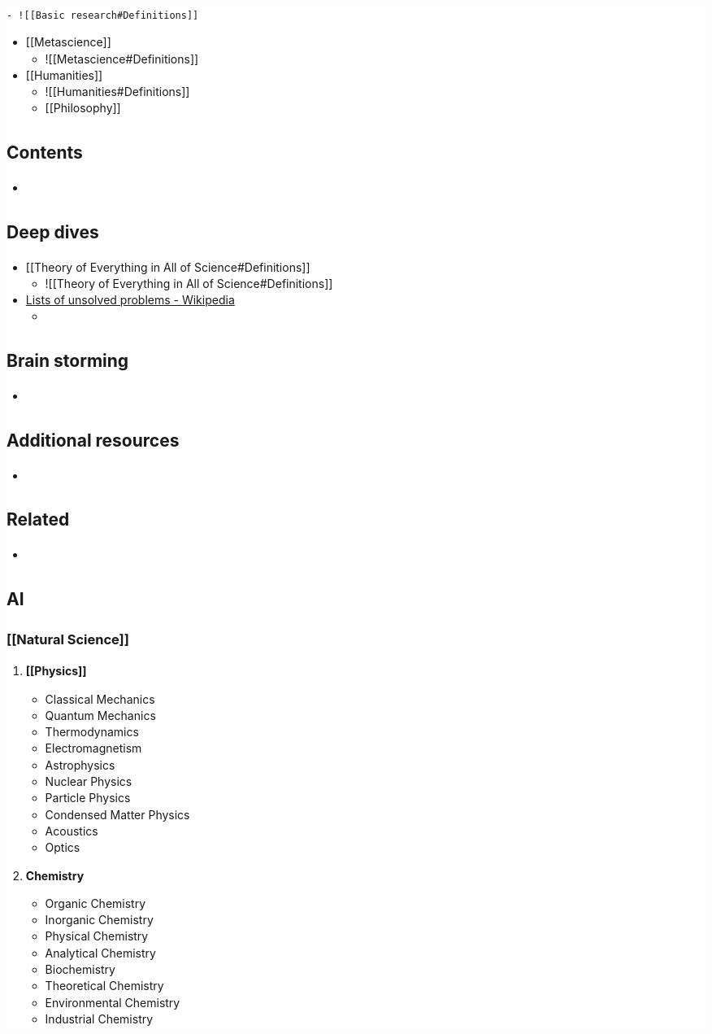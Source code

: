 	- ![[Basic research#Definitions]]
- [[Metascience]]
	-  ![[Metascience#Definitions]]
- [[Humanities]]
	-  ![[Humanities#Definitions]]
	- [[Philosophy]]

## Contents
- 
## Deep dives
- [[Theory of Everything in All of Science#Definitions]]
	- ![[Theory of Everything in All of Science#Definitions]]
- [Lists of unsolved problems - Wikipedia](https://en.wikipedia.org/wiki/Lists_of_unsolved_problems)
	- <iframe src="https://en.wikipedia.org/wiki/Lists_of_unsolved_problems" allow="fullscreen" allowfullscreen="" style="height:100%;width:100%; aspect-ratio: 16 / 5; "></iframe>
## Brain storming
- 
## Additional resources  
- 
## Related
- 
## AI 
### [[Natural Science]]
1. **[[Physics]]**
   - Classical Mechanics
   - Quantum Mechanics
   - Thermodynamics
   - Electromagnetism
   - Astrophysics
   - Nuclear Physics
   - Particle Physics
   - Condensed Matter Physics
   - Acoustics
   - Optics

2. **Chemistry**
   - Organic Chemistry
   - Inorganic Chemistry
   - Physical Chemistry
   - Analytical Chemistry
   - Biochemistry
   - Theoretical Chemistry
   - Environmental Chemistry
   - Industrial Chemistry

